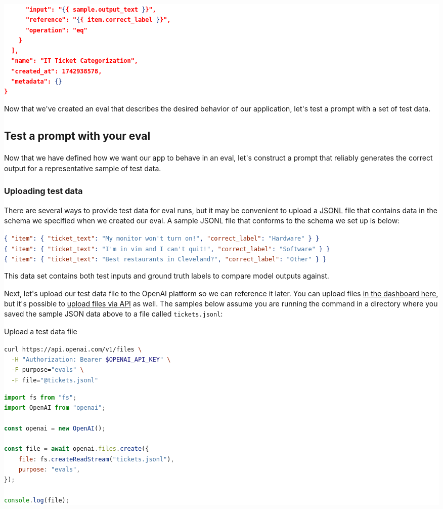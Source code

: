 ```json
      "input": "{{ sample.output_text }}",
      "reference": "{{ item.correct_label }}",
      "operation": "eq"
    }
  ],
  "name": "IT Ticket Categorization",
  "created_at": 1742938578,
  "metadata": {}
}
```

Now that we've created an eval that describes the desired behavior of our application, let's test a prompt with a set of test data.

Test a prompt with your eval
----------------------------

Now that we have defined how we want our app to behave in an eval, let's construct a prompt that reliably generates the correct output for a representative sample of test data.

### Uploading test data

There are several ways to provide test data for eval runs, but it may be convenient to upload a [JSONL](https://jsonlines.org/) file that contains data in the schema we specified when we created our eval. A sample JSONL file that conforms to the schema we set up is below:

```json
{ "item": { "ticket_text": "My monitor won't turn on!", "correct_label": "Hardware" } }
{ "item": { "ticket_text": "I'm in vim and I can't quit!", "correct_label": "Software" } }
{ "item": { "ticket_text": "Best restaurants in Cleveland?", "correct_label": "Other" } }
```

This data set contains both test inputs and ground truth labels to compare model outputs against.

Next, let's upload our test data file to the OpenAI platform so we can reference it later. You can upload files [in the dashboard here](/storage/files), but it's possible to [upload files via API](/docs/api-reference/files/create) as well. The samples below assume you are running the command in a directory where you saved the sample JSON data above to a file called `tickets.jsonl`:

Upload a test data file

```bash
curl https://api.openai.com/v1/files \
  -H "Authorization: Bearer $OPENAI_API_KEY" \
  -F purpose="evals" \
  -F file="@tickets.jsonl"
```

```javascript
import fs from "fs";
import OpenAI from "openai";

const openai = new OpenAI();

const file = await openai.files.create({
    file: fs.createReadStream("tickets.jsonl"),
    purpose: "evals",
});

console.log(file);
```
